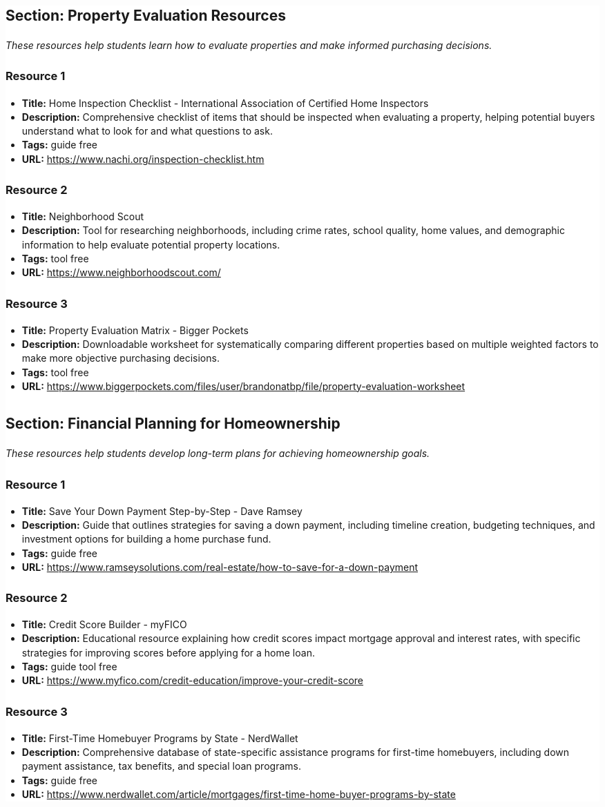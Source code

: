 ## Section: Property Evaluation Resources
*These resources help students learn how to evaluate properties and make informed purchasing decisions.*

### Resource 1
- **Title:** Home Inspection Checklist - International Association of Certified Home Inspectors
- **Description:** Comprehensive checklist of items that should be inspected when evaluating a property, helping potential buyers understand what to look for and what questions to ask.
- **Tags:** guide free
- **URL:** https://www.nachi.org/inspection-checklist.htm

### Resource 2
- **Title:** Neighborhood Scout
- **Description:** Tool for researching neighborhoods, including crime rates, school quality, home values, and demographic information to help evaluate potential property locations.
- **Tags:** tool free
- **URL:** https://www.neighborhoodscout.com/

### Resource 3
- **Title:** Property Evaluation Matrix - Bigger Pockets
- **Description:** Downloadable worksheet for systematically comparing different properties based on multiple weighted factors to make more objective purchasing decisions.
- **Tags:** tool free
- **URL:** https://www.biggerpockets.com/files/user/brandonatbp/file/property-evaluation-worksheet

## Section: Financial Planning for Homeownership
*These resources help students develop long-term plans for achieving homeownership goals.*

### Resource 1
- **Title:** Save Your Down Payment Step-by-Step - Dave Ramsey
- **Description:** Guide that outlines strategies for saving a down payment, including timeline creation, budgeting techniques, and investment options for building a home purchase fund.
- **Tags:** guide free
- **URL:** https://www.ramseysolutions.com/real-estate/how-to-save-for-a-down-payment

### Resource 2
- **Title:** Credit Score Builder - myFICO
- **Description:** Educational resource explaining how credit scores impact mortgage approval and interest rates, with specific strategies for improving scores before applying for a home loan.
- **Tags:** guide tool free
- **URL:** https://www.myfico.com/credit-education/improve-your-credit-score

### Resource 3
- **Title:** First-Time Homebuyer Programs by State - NerdWallet
- **Description:** Comprehensive database of state-specific assistance programs for first-time homebuyers, including down payment assistance, tax benefits, and special loan programs.
- **Tags:** guide free
- **URL:** https://www.nerdwallet.com/article/mortgages/first-time-home-buyer-programs-by-state
